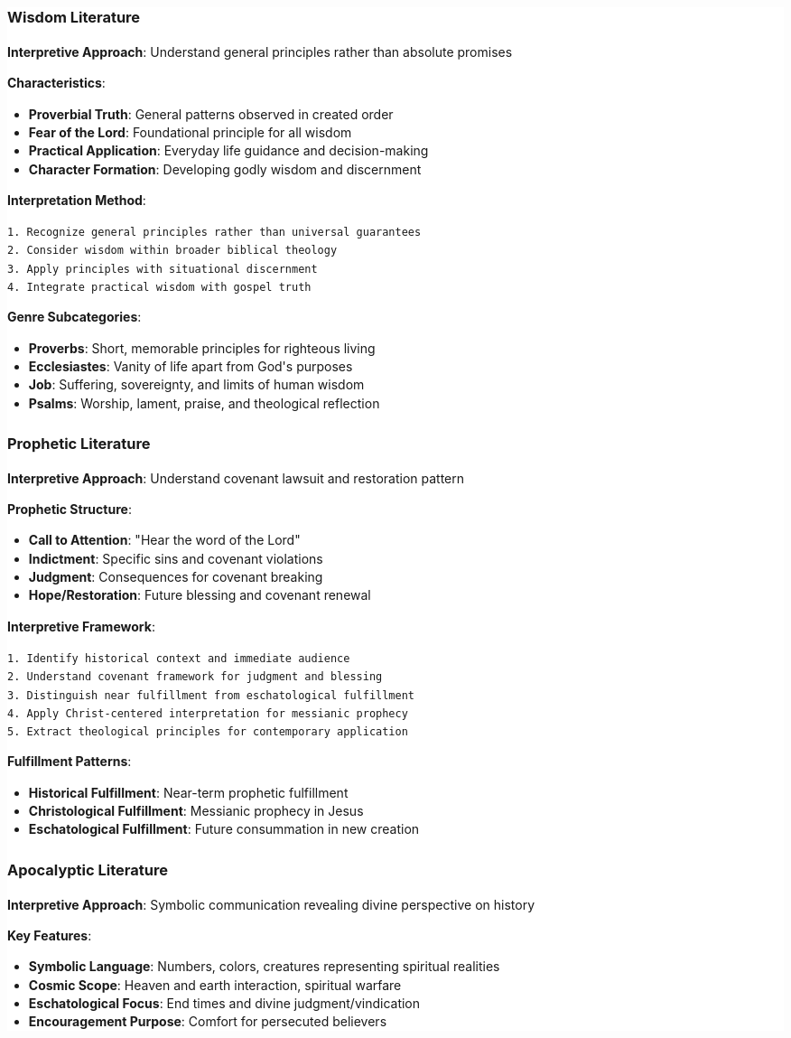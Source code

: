 ### Wisdom Literature
**Interpretive Approach**: Understand general principles rather than absolute promises

**Characteristics**:
- **Proverbial Truth**: General patterns observed in created order
- **Fear of the Lord**: Foundational principle for all wisdom
- **Practical Application**: Everyday life guidance and decision-making
- **Character Formation**: Developing godly wisdom and discernment

**Interpretation Method**:
```
1. Recognize general principles rather than universal guarantees
2. Consider wisdom within broader biblical theology
3. Apply principles with situational discernment
4. Integrate practical wisdom with gospel truth
```

**Genre Subcategories**:
- **Proverbs**: Short, memorable principles for righteous living
- **Ecclesiastes**: Vanity of life apart from God's purposes
- **Job**: Suffering, sovereignty, and limits of human wisdom
- **Psalms**: Worship, lament, praise, and theological reflection

### Prophetic Literature
**Interpretive Approach**: Understand covenant lawsuit and restoration pattern

**Prophetic Structure**:
- **Call to Attention**: "Hear the word of the Lord"
- **Indictment**: Specific sins and covenant violations
- **Judgment**: Consequences for covenant breaking
- **Hope/Restoration**: Future blessing and covenant renewal

**Interpretive Framework**:
```
1. Identify historical context and immediate audience
2. Understand covenant framework for judgment and blessing
3. Distinguish near fulfillment from eschatological fulfillment
4. Apply Christ-centered interpretation for messianic prophecy
5. Extract theological principles for contemporary application
```

**Fulfillment Patterns**:
- **Historical Fulfillment**: Near-term prophetic fulfillment
- **Christological Fulfillment**: Messianic prophecy in Jesus
- **Eschatological Fulfillment**: Future consummation in new creation

### Apocalyptic Literature
**Interpretive Approach**: Symbolic communication revealing divine perspective on history

**Key Features**:
- **Symbolic Language**: Numbers, colors, creatures representing spiritual realities
- **Cosmic Scope**: Heaven and earth interaction, spiritual warfare
- **Eschatological Focus**: End times and divine judgment/vindication
- **Encouragement Purpose**: Comfort for persecuted believers
